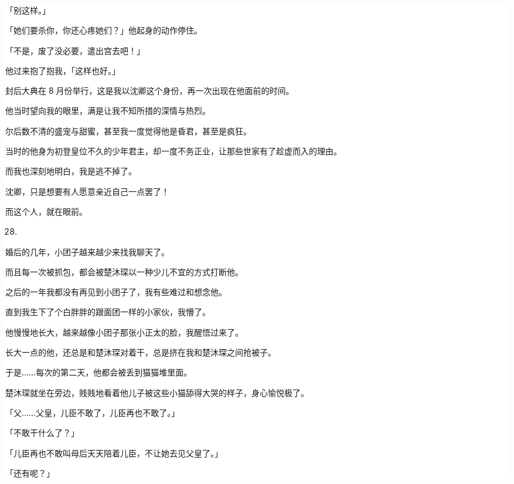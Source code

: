 
「别这样。」


「她们要杀你，你还心疼她们？」他起身的动作停住。


「不是，废了没必要，遣出宫去吧！」


他过来抱了抱我，「这样也好。」


封后大典在 8 月份举行，这是我以沈卿这个身份，再一次出现在他面前的时间。


他当时望向我的眼里，满是让我不知所措的深情与热烈。


尔后数不清的盛宠与甜蜜，甚至我一度觉得他是昏君，甚至是疯狂。


当时的他身为初登皇位不久的少年君主，却一度不务正业，让那些世家有了趁虚而入的理由。


而我也深刻地明白，我是逃不掉了。


沈卿，只是想要有人愿意亲近自己一点罢了！


而这个人，就在眼前。


28.


婚后的几年，小团子越来越少来找我聊天了。


而且每一次被抓包，都会被楚沐琛以一种少儿不宜的方式打断他。


之后的一年我都没有再见到小团子了，我有些难过和想念他。


直到我生下了个白胖胖的跟面团一样的小家伙，我懵了。


他慢慢地长大，越来越像小团子那张小正太的脸，我醒悟过来了。


长大一点的他，还总是和楚沐琛对着干，总是挤在我和楚沐琛之间抢被子。


于是……每次的第二天，他都会被丢到猫猫堆里面。


楚沐琛就坐在旁边，贱贱地看着他儿子被这些小猫舔得大哭的样子，身心愉悦极了。


「父……父皇，儿臣不敢了，儿臣再也不敢了。」


「不敢干什么了？」


「儿臣再也不敢叫母后天天陪着儿臣，不让她去见父皇了。」


「还有呢？」

